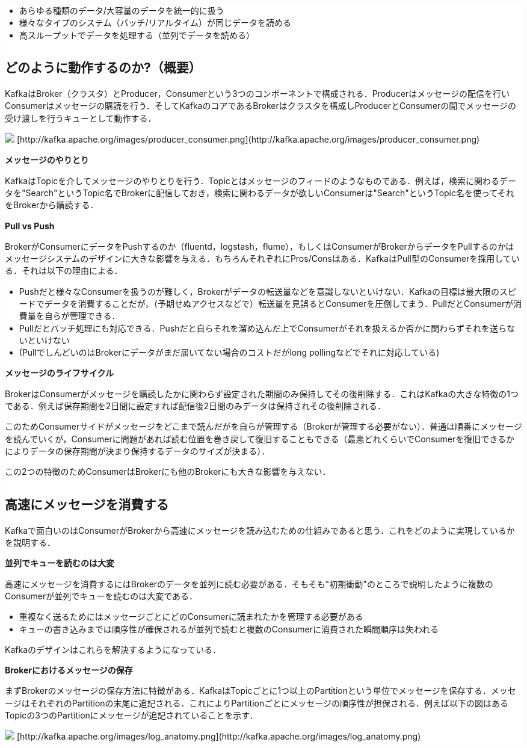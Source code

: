 - あらゆる種類のデータ/大容量のデータを統一的に扱う
- 様々なタイプのシステム（バッチ/リアルタイム）が同じデータを読める
- 高スループットでデータを処理する（並列でデータを読める）

## どのように動作するのか?（概要）

KafkaはBroker（クラスタ）とProducer，Consumerという3つのコンポーネントで構成される．Producerはメッセージの配信を行いConsumerはメッセージの購読を行う．そしてKafkaのコアであるBrokerはクラスタを構成しProducerとConsumerの間でメッセージの受け渡しを行うキューとして動作する．

<img src="http://kafka.apache.org/images/producer_consumer.png" />
[http://kafka.apache.org/images/producer_consumer.png](http://kafka.apache.org/images/producer_consumer.png)

**メッセージのやりとり**

KafkaはTopicを介してメッセージのやりとりを行う．Topicとはメッセージのフィードのようなものである．例えば，検索に関わるデータを"Search"というTopic名でBrokerに配信しておき，検索に関わるデータが欲しいConsumerは"Search"というTopic名を使ってそれをBrokerから購読する．

**Pull vs Push**

BrokerがConsumerにデータをPushするのか（fluentd，logstash，flume），もしくはConsumerがBrokerからデータをPullするのかはメッセージシステムのデザインに大きな影響を与える．もちろんそれぞれにPros/Consはある．KafkaはPull型のConsumerを採用している．それは以下の理由による．

- Pushだと様々なConsumerを扱うのが難しく，Brokerがデータの転送量などを意識しないといけない．Kafkaの目標は最大限のスピードでデータを消費することだが，（予期せぬアクセスなどで）転送量を見誤るとConsumerを圧倒してまう．PullだとConsumerが消費量を自らが管理できる．
- Pullだとバッチ処理にも対応できる．Pushだと自らそれを溜め込んだ上でConsumerがそれを扱えるか否かに関わらずそれを送らないといけない
- (PullでしんどいのはBrokerにデータがまだ届いてない場合のコストだがlong pollingなどでそれに対応している)

**メッセージのライフサイクル**

BrokerはConsumerがメッセージを購読したかに関わらず設定された期間のみ保持してその後削除する．これはKafkaの大きな特徴の1つである．例えば保存期間を2日間に設定すれば配信後2日間のみデータは保持されその後削除される．

このためConsumerサイドがメッセージをどこまで読んだがを自らが管理する（Brokerが管理する必要がない）．普通は順番にメッセージを読んでいくが，Consumerに問題があれば読む位置を巻き戻して復旧することもできる（最悪どれくらいでConsumerを復旧できるかによりデータの保存期間が決まり保持するデータのサイズが決まる）．

この2つの特徴のためConsumerはBrokerにも他のBrokerにも大きな影響を与えない．

## 高速にメッセージを消費する

Kafkaで面白いのはConsumerがBrokerから高速にメッセージを読み込むための仕組みであると思う．これをどのように実現しているかを説明する．

**並列でキューを読むのは大変**

高速にメッセージを消費するにはBrokerのデータを並列に読む必要がある．そもそも"初期衝動"のところで説明したように複数のConsumerが並列でキューを読むのは大変である．

- 重複なく送るためにはメッセージごとにどのConsumerに読まれたかを管理する必要がある
- キューの書き込みまでは順序性が確保されるが並列で読むと複数のConsumerに消費された瞬間順序は失われる


Kafkaのデザインはこれらを解決するようになっている．

**Brokerにおけるメッセージの保存**

まずBrokerのメッセージの保存方法に特徴がある．KafkaはTopicごとに1つ以上のPartitionという単位でメッセージを保存する．メッセージはそれぞれのPartitionの末尾に追記される．これによりPartitionごとにメッセージの順序性が担保される．例えば以下の図はあるTopicの3つのPartitionにメッセージが追記されていることを示す．

<img src="http://kafka.apache.org/images/log_anatomy.png" />
[http://kafka.apache.org/images/log_anatomy.png](http://kafka.apache.org/images/log_anatomy.png)
